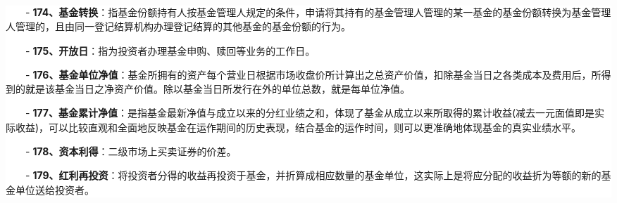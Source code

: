 　　- **174、基金转换**：指基金份额持有人按基金管理人规定的条件，申请将其持有的基金管理人管理的某一基金的基金份额转换为基金管理人管理的，且由同一登记结算机构办理登记结算的其他基金的基金份额的行为。

　　- **175、开放日**：指为投资者办理基金申购、赎回等业务的工作日。

　　- **176、基金单位净值**：基金所拥有的资产每个营业日根据市场收盘价所计算出之总资产价值，扣除基金当日之各类成本及费用后，所得到的就是该基金当日之净资产价值。除以基金当日所发行在外的单位总数，就是每单位净值。

　　- **177、基金累计净值**：是指基金最新净值与成立以来的分红业绩之和，体现了基金从成立以来所取得的累计收益(减去一元面值即是实际收益)，可以比较直观和全面地反映基金在运作期间的历史表现，结合基金的运作时间，则可以更准确地体现基金的真实业绩水平。

　　- **178、资本利得**：二级市场上买卖证券的价差。

　　- **179、红利再投资**：将投资者分得的收益再投资于基金，并折算成相应数量的基金单位，这实际上是将应分配的收益折为等额的新的基金单位送给投资者。

